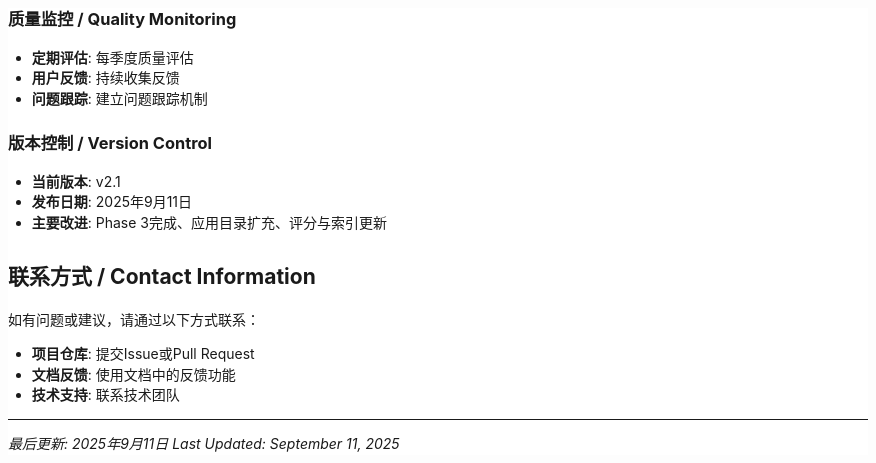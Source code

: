 ### 质量监控 / Quality Monitoring

- **定期评估**: 每季度质量评估
- **用户反馈**: 持续收集反馈
- **问题跟踪**: 建立问题跟踪机制

### 版本控制 / Version Control

- **当前版本**: v2.1
- **发布日期**: 2025年9月11日
- **主要改进**: Phase 3完成、应用目录扩充、评分与索引更新

## 联系方式 / Contact Information

如有问题或建议，请通过以下方式联系：

- **项目仓库**: 提交Issue或Pull Request
- **文档反馈**: 使用文档中的反馈功能
- **技术支持**: 联系技术团队

---

*最后更新: 2025年9月11日*
*Last Updated: September 11, 2025*
